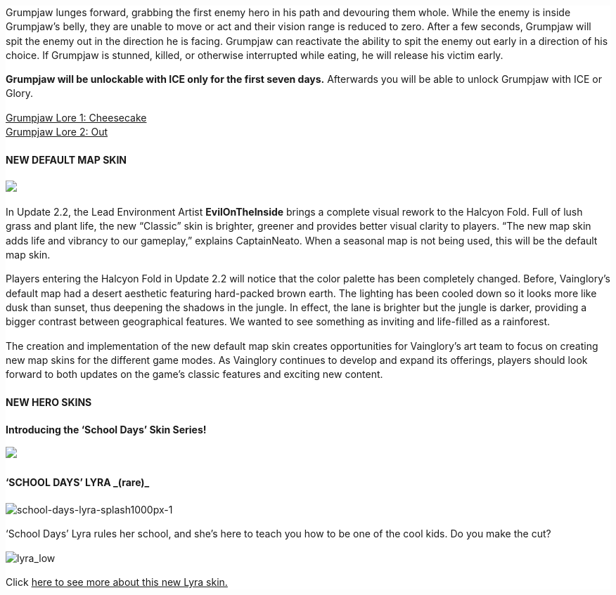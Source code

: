 Grumpjaw lunges forward, grabbing the first enemy hero in his path and devouring them whole. While the enemy is inside Grumpjaw’s belly, they are unable to move or act and their vision range is reduced to zero. After a few seconds, Grumpjaw will spit the enemy out in the direction he is facing. Grumpjaw can reactivate the ability to spit the enemy out early in a direction of his choice. If Grumpjaw is stunned, killed, or otherwise interrupted while eating, he will release his victim early.

**Grumpjaw will be unlockable with ICE only for the first seven days.** Afterwards you will be able to unlock Grumpjaw with ICE or Glory.

[Grumpjaw Lore 1: Cheesecake](http://www.vainglorygame.com/news/vainglory-lore-grumpjaw/)  
[Grumpjaw Lore 2: Out](http://www.vainglorygame.com/news/vainglory-lore-grumpjaw/)



#### NEW DEFAULT MAP SKIN



![](https://jd3sljkvzi-flywheel.netdna-ssl.com/wp-content/uploads/2017/02/170131_EvergreenMap.jpg)

In Update 2.2, the Lead Environment Artist **EvilOnTheInside** brings a complete visual rework to the Halcyon Fold. Full of lush grass and plant life, the new “Classic” skin is brighter, greener and provides better visual clarity to players. “The new map skin adds life and vibrancy to our gameplay,” explains CaptainNeato. When a seasonal map is not being used, this will be the default map skin.

Players entering the Halcyon Fold in Update 2.2 will notice that the color palette has been completely changed. Before, Vainglory’s default map had a desert aesthetic featuring hard-packed brown earth. The lighting has been cooled down so it looks more like dusk than sunset, thus deepening the shadows in the jungle. In effect, the lane is brighter but the jungle is darker, providing a bigger contrast between geographical features. We wanted to see something as inviting and life-filled as a rainforest.

The creation and implementation of the new default map skin creates opportunities for Vainglory’s art team to focus on creating new map skins for the different game modes. As Vainglory continues to develop and expand its offerings, players should look forward to both updates on the game’s classic features and exciting new content.



#### NEW HERO SKINS



**Introducing the ‘School Days’ Skin Series!**

![](https://jd3sljkvzi-flywheel.netdna-ssl.com/wp-content/uploads/2017/02/Schooldaystease_1000px-1.jpg)

#### **‘SCHOOL DAYS’ LYRA **_**\(rare\)**_

![school-days-lyra-splash1000px-1](https://jd3sljkvzi-flywheel.netdna-ssl.com/wp-content/uploads/2017/02/School-days-lyra-splash1000px-1.jpg)

‘School Days’ Lyra rules her school, and she’s here to teach you how to be one of the cool kids. Do you make the cut?

![lyra\_low](https://jd3sljkvzi-flywheel.netdna-ssl.com/wp-content/uploads/2017/02/Lyra_Low.jpg)

Click [here to see more about this new Lyra skin.](http://www.vainglorygame.com/news/introducing-the-school-days-skin-series/#lyraskin)
